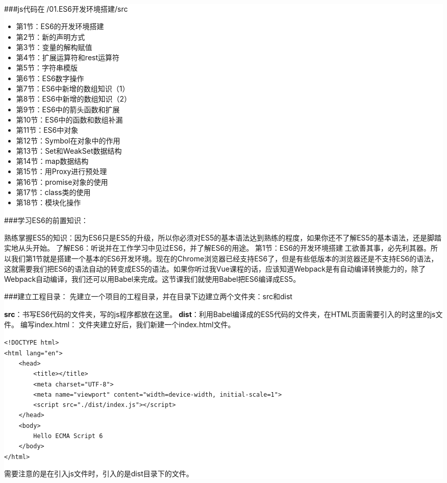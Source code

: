 

###js代码在 /01.ES6开发环境搭建/src
- 第1节：ES6的开发环境搭建
- 第2节：新的声明方式
- 第3节：变量的解构赋值
- 第4节：扩展运算符和rest运算符
- 第5节：字符串模版
- 第6节：ES6数字操作
- 第7节：ES6中新增的数组知识（1）
- 第8节：ES6中新增的数组知识（2）
- 第9节：ES6中的箭头函数和扩展
- 第10节：ES6中的函数和数组补漏
- 第11节：ES6中对象
- 第12节：Symbol在对象中的作用
- 第13节：Set和WeakSet数据结构
- 第14节：map数据结构
- 第15节：用Proxy进行预处理
- 第16节：promise对象的使用
- 第17节：class类的使用
- 第18节：模块化操作

###学习ES6的前置知识：

熟练掌握ES5的知识：因为ES6只是ES5的升级，所以你必须对ES5的基本语法达到熟练的程度，如果你还不了解ES5的基本语法，还是脚踏实地从头开始。
了解ES6：听说并在工作学习中见过ES6，并了解ES6的用途。
第1节：ES6的开发环境搭建
工欲善其事，必先利其器。所以我们第1节就是搭建一个基本的ES6开发环境。现在的Chrome浏览器已经支持ES6了，但是有些低版本的浏览器还是不支持ES6的语法，这就需要我们把ES6的语法自动的转变成ES5的语法。如果你听过我Vue课程的话，应该知道Webpack是有自动编译转换能力的，除了Webpack自动编译，我们还可以用Babel来完成。这节课我们就使用Babel把ES6编译成ES5。


###建立工程目录：
先建立一个项目的工程目录，并在目录下边建立两个文件夹：src和dist

**src**：书写ES6代码的文件夹，写的js程序都放在这里。
**dist**：利用Babel编译成的ES5代码的文件夹，在HTML页面需要引入的时这里的js文件。
编写index.html：
文件夹建立好后，我们新建一个index.html文件。

```
<!DOCTYPE html>
<html lang="en">
    <head>
        <title></title>
        <meta charset="UTF-8">
        <meta name="viewport" content="width=device-width, initial-scale=1">
        <script src="./dist/index.js"></script>
    </head>
    <body>
        Hello ECMA Script 6
    </body>
</html>
```
需要注意的是在引入js文件时，引入的是dist目录下的文件。
